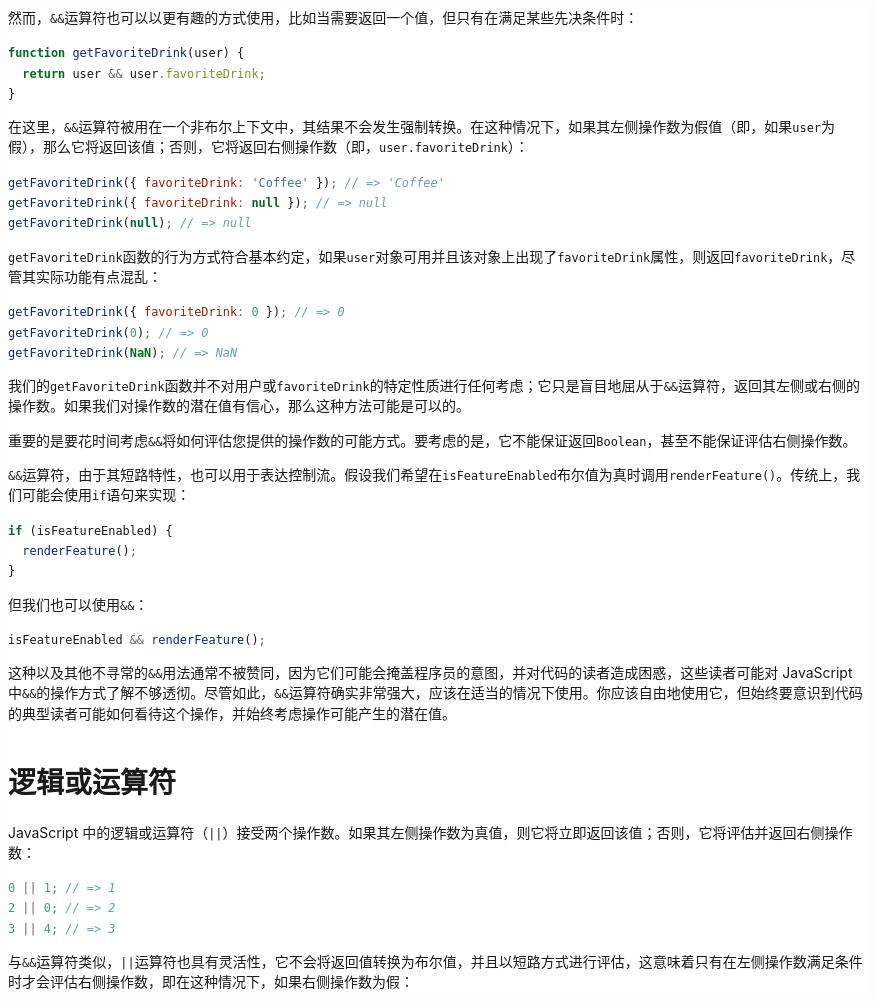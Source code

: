 然而，`&&`运算符也可以以更有趣的方式使用，比如当需要返回一个值，但只有在满足某些先决条件时：

```js
function getFavoriteDrink(user) {
  return user && user.favoriteDrink;
}
```

在这里，`&&`运算符被用在一个非布尔上下文中，其结果不会发生强制转换。在这种情况下，如果其左侧操作数为假值（即，如果`user`为假），那么它将返回该值；否则，它将返回右侧操作数（即，`user.favoriteDrink`）：

```js
getFavoriteDrink({ favoriteDrink: 'Coffee' }); // => 'Coffee'
getFavoriteDrink({ favoriteDrink: null }); // => null
getFavoriteDrink(null); // => null
```

`getFavoriteDrink`函数的行为方式符合基本约定，如果`user`对象可用并且该对象上出现了`favoriteDrink`属性，则返回`favoriteDrink`，尽管其实际功能有点混乱：

```js
getFavoriteDrink({ favoriteDrink: 0 }); // => 0
getFavoriteDrink(0); // => 0
getFavoriteDrink(NaN); // => NaN
```

我们的`getFavoriteDrink`函数并不对用户或`favoriteDrink`的特定性质进行任何考虑；它只是盲目地屈从于`&&`运算符，返回其左侧或右侧的操作数。如果我们对操作数的潜在值有信心，那么这种方法可能是可以的。

重要的是要花时间考虑`&&`将如何评估您提供的操作数的可能方式。要考虑的是，它不能保证返回`Boolean`，甚至不能保证评估右侧操作数。

`&&`运算符，由于其短路特性，也可以用于表达控制流。假设我们希望在`isFeatureEnabled`布尔值为真时调用`renderFeature()`。传统上，我们可能会使用`if`语句来实现：

```js
if (isFeatureEnabled) {
  renderFeature();
}
```

但我们也可以使用`&&`：

```js
isFeatureEnabled && renderFeature();
```

这种以及其他不寻常的`&&`用法通常不被赞同，因为它们可能会掩盖程序员的意图，并对代码的读者造成困惑，这些读者可能对 JavaScript 中`&&`的操作方式了解不够透彻。尽管如此，`&&`运算符确实非常强大，应该在适当的情况下使用。你应该自由地使用它，但始终要意识到代码的典型读者可能如何看待这个操作，并始终考虑操作可能产生的潜在值。

# 逻辑或运算符

JavaScript 中的逻辑或运算符（`||`）接受两个操作数。如果其左侧操作数为真值，则它将立即返回该值；否则，它将评估并返回右侧操作数：

```js
0 || 1; // => 1
2 || 0; // => 2
3 || 4; // => 3
```

与`&&`运算符类似，`||`运算符也具有灵活性，它不会将返回值转换为布尔值，并且以短路方式进行评估，这意味着只有在左侧操作数满足条件时才会评估右侧操作数，即在这种情况下，如果右侧操作数为假：
